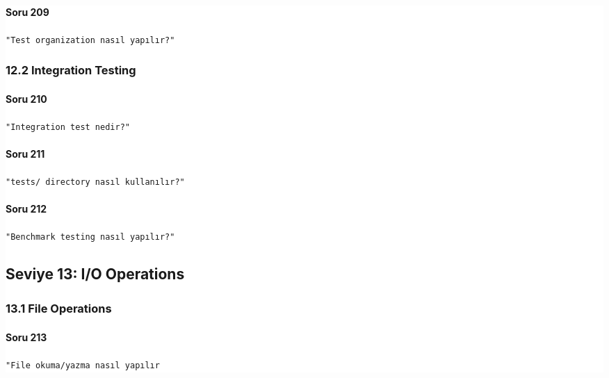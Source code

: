 #### Soru 209
```
"Test organization nasıl yapılır?"
```

### 12.2 Integration Testing

#### Soru 210
```
"Integration test nedir?"
```

#### Soru 211
```
"tests/ directory nasıl kullanılır?"
```

#### Soru 212
```
"Benchmark testing nasıl yapılır?"
```

## Seviye 13: I/O Operations

### 13.1 File Operations

#### Soru 213
```
"File okuma/yazma nasıl yapılır